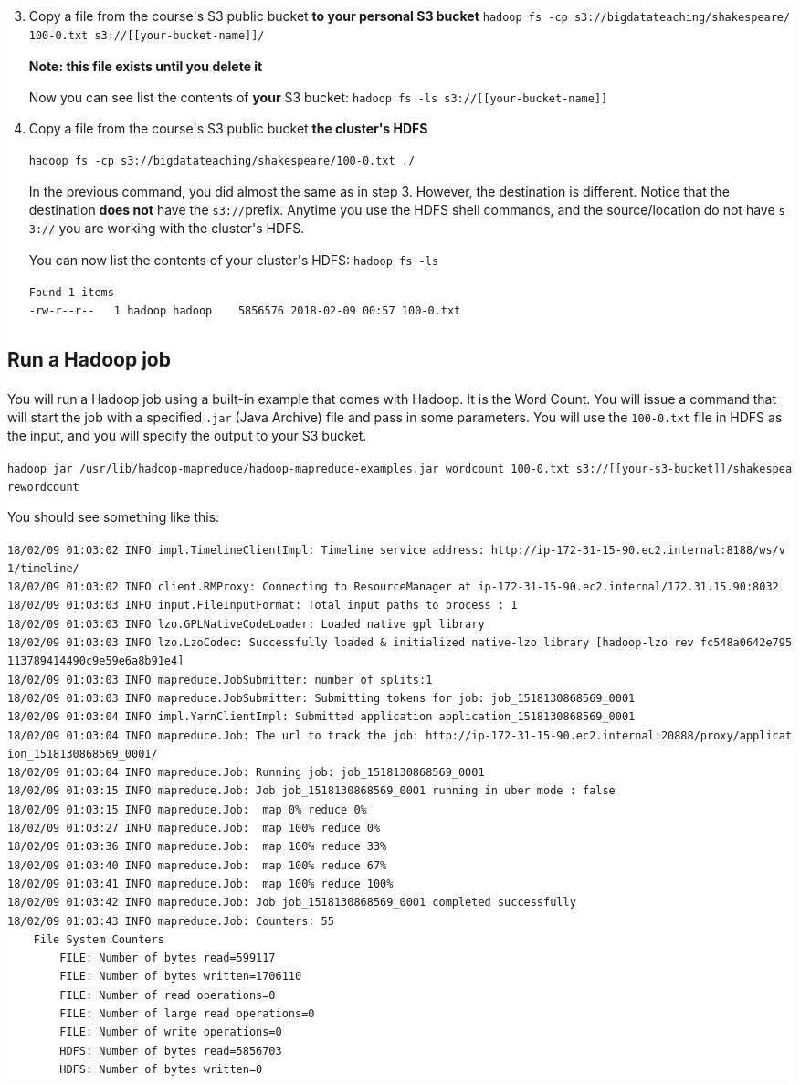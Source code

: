 3. Copy a file from the course's S3 public bucket **to your personal S3 bucket**
	`hadoop fs -cp s3://bigdatateaching/shakespeare/100-0.txt s3://[[your-bucket-name]]/`

	**Note: this file exists until you delete it**

	Now you can see list the contents of **your** S3 bucket: `hadoop fs -ls s3://[[your-bucket-name]]`

4. Copy a file from the course's S3 public bucket **the cluster's HDFS**

	`hadoop fs -cp s3://bigdatateaching/shakespeare/100-0.txt ./`
	
	In the previous command, you did almost the same as in step 3. However, the destination is different. Notice that the destination **does not** have the `s3://`prefix. Anytime you use the HDFS shell commands, and the source/location do not have `s3://` you are working with the cluster's HDFS.
	
	You can now list the contents of your cluster's HDFS:
	`hadoop fs -ls`

	```
	Found 1 items
	-rw-r--r--   1 hadoop hadoop    5856576 2018-02-09 00:57 100-0.txt
	```

## Run a Hadoop job

You will run a Hadoop job using a built-in example that comes with Hadoop. It is the Word Count. You will issue a command that will start the job with a specified `.jar` (Java Archive) file and pass in some parameters. You will use the `100-0.txt` file in HDFS as the input, and you will specify the output to your S3 bucket.

```
hadoop jar /usr/lib/hadoop-mapreduce/hadoop-mapreduce-examples.jar wordcount 100-0.txt s3://[[your-s3-bucket]]/shakespearewordcount
```

You should see something like this:

```
18/02/09 01:03:02 INFO impl.TimelineClientImpl: Timeline service address: http://ip-172-31-15-90.ec2.internal:8188/ws/v1/timeline/
18/02/09 01:03:02 INFO client.RMProxy: Connecting to ResourceManager at ip-172-31-15-90.ec2.internal/172.31.15.90:8032
18/02/09 01:03:03 INFO input.FileInputFormat: Total input paths to process : 1
18/02/09 01:03:03 INFO lzo.GPLNativeCodeLoader: Loaded native gpl library
18/02/09 01:03:03 INFO lzo.LzoCodec: Successfully loaded & initialized native-lzo library [hadoop-lzo rev fc548a0642e795113789414490c9e59e6a8b91e4]
18/02/09 01:03:03 INFO mapreduce.JobSubmitter: number of splits:1
18/02/09 01:03:03 INFO mapreduce.JobSubmitter: Submitting tokens for job: job_1518130868569_0001
18/02/09 01:03:04 INFO impl.YarnClientImpl: Submitted application application_1518130868569_0001
18/02/09 01:03:04 INFO mapreduce.Job: The url to track the job: http://ip-172-31-15-90.ec2.internal:20888/proxy/application_1518130868569_0001/
18/02/09 01:03:04 INFO mapreduce.Job: Running job: job_1518130868569_0001
18/02/09 01:03:15 INFO mapreduce.Job: Job job_1518130868569_0001 running in uber mode : false
18/02/09 01:03:15 INFO mapreduce.Job:  map 0% reduce 0%
18/02/09 01:03:27 INFO mapreduce.Job:  map 100% reduce 0%
18/02/09 01:03:36 INFO mapreduce.Job:  map 100% reduce 33%
18/02/09 01:03:40 INFO mapreduce.Job:  map 100% reduce 67%
18/02/09 01:03:41 INFO mapreduce.Job:  map 100% reduce 100%
18/02/09 01:03:42 INFO mapreduce.Job: Job job_1518130868569_0001 completed successfully
18/02/09 01:03:43 INFO mapreduce.Job: Counters: 55
	File System Counters
		FILE: Number of bytes read=599117
		FILE: Number of bytes written=1706110
		FILE: Number of read operations=0
		FILE: Number of large read operations=0
		FILE: Number of write operations=0
		HDFS: Number of bytes read=5856703
		HDFS: Number of bytes written=0
```